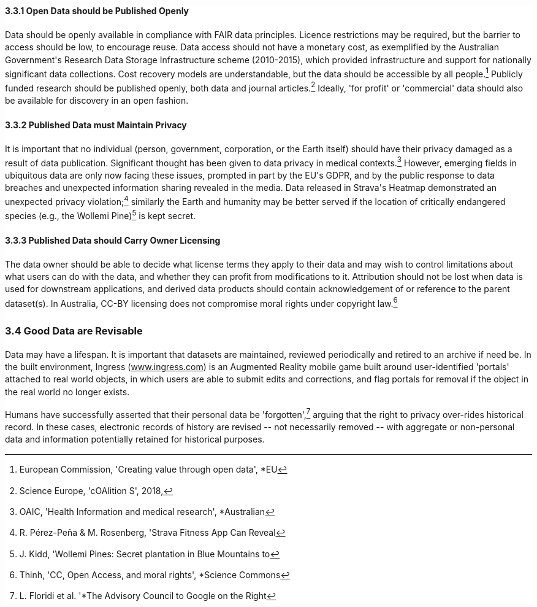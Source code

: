 #### 

#### 3.3.1 Open Data should be Published Openly

Data should be openly available in compliance with FAIR data principles.
Licence restrictions may be required, but the barrier to access should
be low, to encourage reuse. Data access should not have a monetary cost,
as exemplified by the Australian Government's Research Data Storage
Infrastructure scheme (2010-2015), which provided infrastructure and
support for nationally significant data collections. Cost recovery
models are understandable, but the data should be accessible by all
people.[^03chapter3_20] Publicly funded research should be published openly, both
data and journal articles.[^03chapter3_21] Ideally, 'for profit' or 'commercial'
data should also be available for discovery in an open fashion.

#### 

#### 3.3.2 Published Data must Maintain Privacy

It is important that no individual (person, government, corporation, or
the Earth itself) should have their privacy damaged as a result of data
publication. Significant thought has been given to data privacy in
medical contexts.[^03chapter3_22] However, emerging fields in ubiquitous data are
only now facing these issues, prompted in part by the EU's GDPR, and by
the public response to data breaches and unexpected information sharing
revealed in the media. Data released in Strava's Heatmap demonstrated an
unexpected privacy violation;[^03chapter3_23] similarly the Earth and humanity may
be better served if the location of critically endangered species (e.g.,
the Wollemi Pine)[^03chapter3_24] is kept secret.

#### 

#### 3.3.3 Published Data should Carry Owner Licensing

The data owner should be able to decide what license terms they apply to
their data and may wish to control limitations about what users can do
with the data, and whether they can profit from modifications to it.
Attribution should not be lost when data is used for downstream
applications, and derived data products should contain acknowledgement
of or reference to the parent dataset(s). In Australia, CC-BY licensing
does not compromise moral rights under copyright law.[^03chapter3_25]

### 3.4 Good Data are Revisable 

Data may have a lifespan. It is important that datasets are maintained,
reviewed periodically and retired to an archive if need be. In the built
environment, Ingress (www.ingress.com) is an Augmented Reality mobile
game built around user-identified 'portals' attached to real world
objects, in which users are able to submit edits and corrections, and
flag portals for removal if the object in the real world no longer
exists.

Humans have successfully asserted that their personal data be
'forgotten',[^03chapter3_26] arguing that the right to privacy over-rides
historical record. In these cases, electronic records of history are
revised -- not necessarily removed -- with aggregate or non-personal
data and information potentially retained for historical purposes.


[^03chapter3_1]: European Commission, '2018 reform of EU data protection rules',
[^03chapter3_2]: DroneRules.eu, '8 Data Protection Guiding Principles under the
[^03chapter3_3]: 'Uber Privacy Policy', https://privacy.uber.com/policy.
[^03chapter3_4]: Cambridge Analytica series, *The Guardian*, 2018,
[^03chapter3_5]: 'IEEE Ethically Aligned Design', *IEEE Global Initiative*, v2,
[^03chapter3_6]: D. E. O'Leary, 'Ethics for Big Data and Analytics', *IEEE
[^03chapter3_7]: S. Dixon and L. Quirke, 'What's the harm?\...', *Teaching
[^03chapter3_8]: J. Wang et al, 'The A, B, C, D, E, F of Multipurpose Active Data
[^03chapter3_9]: N. Noy, 'Making it easier to discover datasets', *Google Blog*,
[^03chapter3_10]: ARDC, 'FAIR data assessment tool',
[^03chapter3_11]: D. Irving, 'A minimum standard for publishing computational
[^03chapter3_12]: H. Brody et al, 'United States Responses to Japanese Wartime
[^03chapter3_13]: ANDS, 'Licensing and copyright for data reuse',
[^03chapter3_14]: UN, 'Universal Declaration of Human Rights', 1948,
[^03chapter3_15]: OAIC, 'Notifiable Data Breaches scheme', *Australian Government
[^03chapter3_16]: OAIC, 'Annual Report 2016-2017', *Australian Government Office of
[^03chapter3_17]: European Commission, '2018 reform of EU data protection rules',
[^03chapter3_18]: Secretariat of the Antarctic Treaty, 'The Protocol on
[^03chapter3_19]: NCI, 'NCI Annual Report 2016-2017', 2017,
[^03chapter3_20]: European Commission, 'Creating value through open data', *EU
[^03chapter3_21]: Science Europe, 'cOAlition S', 2018,
[^03chapter3_22]: OAIC, 'Health Information and medical research', *Australian
[^03chapter3_23]: R. Pérez-Peña & M. Rosenberg, 'Strava Fitness App Can Reveal
[^03chapter3_24]: J. Kidd, 'Wollemi Pines: Secret plantation in Blue Mountains to
[^03chapter3_25]: Thinh, 'CC, Open Access, and moral rights', *Science Commons
[^03chapter3_26]: L. Floridi et al. '*The Advisory Council to Google on the Right
[^03chapter3_27]: C. Keßler and G. McKenzie, 'A geoprivacy manifesto',
[^03chapter3_28]: (The right to be forgotten),
[^03chapter3_29]: Atlas of Living Australia, https://www.ala.org.au/.
[^03chapter3_30]: NYC Space/Time Directory, *New York Public Library*,
[^03chapter3_31]: T. Claridge, *Social Capital and Natural Resource Management: An
[^03chapter3_32]: OECD Insights: Human Capital, *Organisation for Economic
[^03chapter3_33]: Cochrane Collaboration, http://www.cochrane.org.
[^03chapter3_34]: data.gov.au, 'National Public Toilet Map', *Australian Government
[^03chapter3_35]: Web: https://toiletmap.gov.au/, also available on iTunes.
[^03chapter3_36]: Australian Electoral Commission, www.aec.gov.au.
[^03chapter3_37]: \@adamdsteer, Twitter post, 18 January 2018, 11:54AM,
[^03chapter3_38]: D. Serwadda et al, 'Open data sharing and the Global South - Who
[^03chapter3_39]: Manifesto for Data Practices,
[^03chapter3_40]: DJ Patil, 'A code of Ethics for Data Science', *Medium*, 1
[^03chapter3_41]: Keßler and McKenzie, 'A geoprivacy manifesto'.
[^03chapter3_42]: J. Tandy, L. van den Brink, and P. Barnaghi (eds), 'Spatial Data
[^03chapter3_43]: UMKC, 'History of Research Ethics', *UMKC Office of the Vice
[^03chapter3_44]: G. Firican, 'The 10 V's of Big Data', *Transforming Data with
[^03chapter3_45]: P.S. Arockia et al, 'The 17 V's Of Big Data', *IRJET* 4.9 (2017),